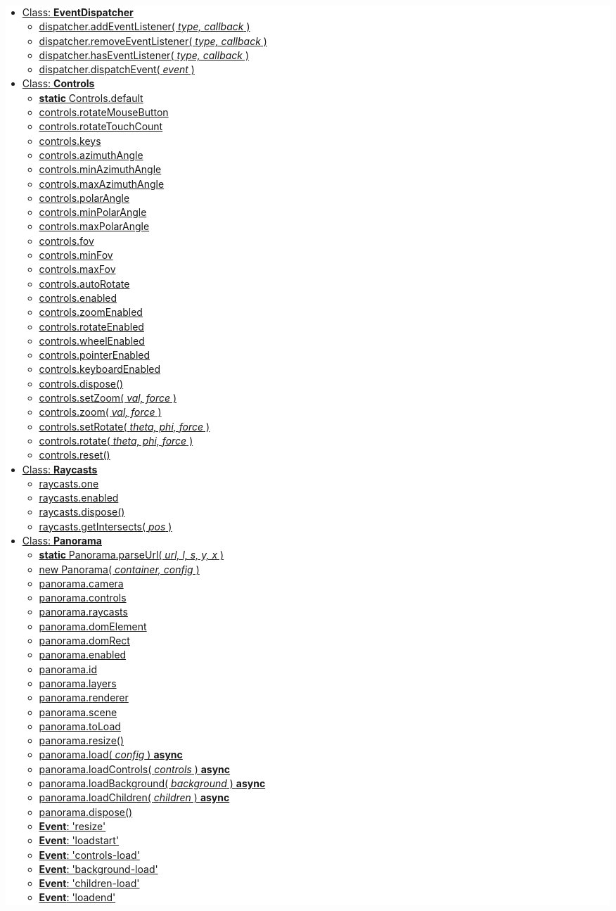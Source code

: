 - [Class: **EventDispatcher**][EventDispatcher]
	- [dispatcher.addEventListener( _type, callback_ )](#dispatcheraddeventlistener-type-callback-)
	- [dispatcher.removeEventListener( _type, callback_ )](#dispatcherremoveeventlistener-type-callback-)
	- [dispatcher.hasEventListener( _type, callback_ )](#dispatcherhaseventlistener-type-callback-)
	- [dispatcher.dispatchEvent( _event_ )](#dispatcherdispatchevent-event-)
- [Class: **Controls**][Controls]
	- [**static** Controls.default](#static-controlsdefault)
	- [controls.rotateMouseButton](#controlsrotatemousebutton)
	- [controls.rotateTouchCount](#controlsrotatetouchcount)
	- [controls.keys](#controlskeys)
	- [controls.azimuthAngle](#controlsazimuthangle)
	- [controls.minAzimuthAngle](#controlsminazimuthangle)
	- [controls.maxAzimuthAngle](#controlsmaxazimuthangle)
	- [controls.polarAngle](#controlspolarangle)
	- [controls.minPolarAngle](#controlsminpolarangle)
	- [controls.maxPolarAngle](#controlsmaxpolarangle)
	- [controls.fov](#controlsfov)
	- [controls.minFov](#controlsminfov)
	- [controls.maxFov](#controlsmaxfov)
	- [controls.autoRotate](#controlsautorotate)
	- [controls.enabled](#controlsenabled)
	- [controls.zoomEnabled](#controlszoomenabled)
	- [controls.rotateEnabled](#controlsrotateenabled)
	- [controls.wheelEnabled](#controlswheelenabled)
	- [controls.pointerEnabled](#controlspointerenabled)
	- [controls.keyboardEnabled](#controlskeyboardenabled)
	- [controls.dispose()](#controlsdispose)
	- [controls.setZoom( _val, force_ )](#controlssetzoom-val-force-)
	- [controls.zoom( _val, force_ )](#controlszoom-val-force-)
	- [controls.setRotate( _theta, phi, force_ )](#controlssetrotate-theta-phi-force-)
	- [controls.rotate( _theta, phi, force_ )](#controlsrotate-theta-phi-force-)
	- [controls.reset()](#controlsreset)
- [Class: **Raycasts**][Raycasts]
	- [raycasts.one](#raycastsone)
	- [raycasts.enabled](#raycastsenabled)
	- [raycasts.dispose()](#raycastsdispose)
	- [raycasts.getIntersects( _pos_ )](#raycastsgetintersects-pos-)
- [Class: **Panorama**][Panorama]
	- [**static** Panorama.parseUrl( _url, l, s, y, x_ )](#static-panoramaparseurl-url-l-s-y-x-)
	- [new Panorama( _container, config_ )](#new-panorama-container-config-)
	- [panorama.camera](#panoramacamera)
	- [panorama.controls](#panoramacontrols)
	- [panorama.raycasts](#panoramaraycasts)
	- [panorama.domElement](#panoramadomelement)
	- [panorama.domRect](#panoramadomrect)
	- [panorama.enabled](#panoramaenabled)
	- [panorama.id](#panoramaid)
	- [panorama.layers](#panoramalayers)
	- [panorama.renderer](#panoramarenderer)
	- [panorama.scene](#panoramascene)
	- [panorama.toLoad](#panoramatoload)
	- [panorama.resize()](#panoramaresize)
	- [panorama.load( _config_ ) **async**](#panoramaload-config--async)
	- [panorama.loadControls( _controls_ ) **async**](#panoramaloadcontrols-controls--async)
	- [panorama.loadBackground( _background_ ) **async**](#panoramaloadbackground-background--async)
	- [panorama.loadChildren( _children_ ) **async**](#panoramaloadchildren-children--async)
	- [panorama.dispose()](#panoramadispose)
	- [**Event**: 'resize'](#event-resize)
	- [**Event**: 'loadstart'](#event-loadstart)
	- [**Event**: 'controls-load'](#event-controls-load)
	- [**Event**: 'background-load'](#event-background-load)
	- [**Event**: 'children-load'](#event-children-load)
	- [**Event**: 'loadend'](#event-loadend)

[function]: <https://developer.mozilla.org/en-US/docs/Web/JavaScript/Guide/Functions>
[object]: <https://developer.mozilla.org/en-US/docs/Web/JavaScript/Reference/Global_Objects/Object>
[string]: <https://developer.mozilla.org/en-US/docs/Web/JavaScript/Reference/Global_Objects/String>
[boolean]: <https://developer.mozilla.org/en-US/docs/Web/JavaScript/Reference/Global_Objects/Boolean>
[number]: <https://developer.mozilla.org/en-US/docs/Web/JavaScript/Reference/Global_Objects/Number>
[integer]: <https://developer.mozilla.org/en-US/docs/Web/JavaScript/Reference/Global_Objects/Number/isInteger>
[array]: <https://developer.mozilla.org/en-US/docs/Web/JavaScript/Reference/Global_Objects/Array>
[any]: <https://developer.mozilla.org/en-US/docs/Web/JavaScript/Reference/Operators/typeof>
[async]: <https://developer.mozilla.org/en-US/docs/Web/JavaScript/Reference/Statements/async_function>
[static]: <https://developer.mozilla.org/en-US/docs/Web/JavaScript/Reference/Classes/static>
[Set]: <https://developer.mozilla.org/en-US/docs/Web/JavaScript/Reference/Global_Objects/Set>
[Map]: <https://developer.mozilla.org/en-US/docs/Web/JavaScript/Reference/Global_Objects/Map>
[DOMRect]: <https://developer.mozilla.org/en-US/docs/Web/API/DOMRect>
[HTMLElement]: <https://developer.mozilla.org/en-US/docs/Web/API/HTMLElement>
[HTMLDivElement]: <https://developer.mozilla.org/en-US/docs/Web/API/HTMLDivElement>
[THREE.Object3D]: <https://threejs.org/docs/?q=Mesh#api/en/core/Object3D>
[THREE.Mesh]: <https://threejs.org/docs/?q=Mesh#api/en/objects/Mesh>
[THREE.Scene]: <https://threejs.org/docs/?q=Scene#api/en/scenes/Scene>
[THREE.WebGLRenderer]: <https://threejs.org/docs/?q=WebGLRenderer#api/en/renderers/WebGLRenderer>
[THREE.PerspectiveCamera]: <https://threejs.org/docs/#api/en/cameras/PerspectiveCamera>
[EventDispatcher]: <#class-eventdispatcher>
[Controls]: <#class-controls>
[Raycasts]: <#class-raycasts>
[Panorama]: <#class-panorama-extends-eventdispatcher>
[PanoramaObject]: <#class-panoramaobject-extends-threeobject3d>
